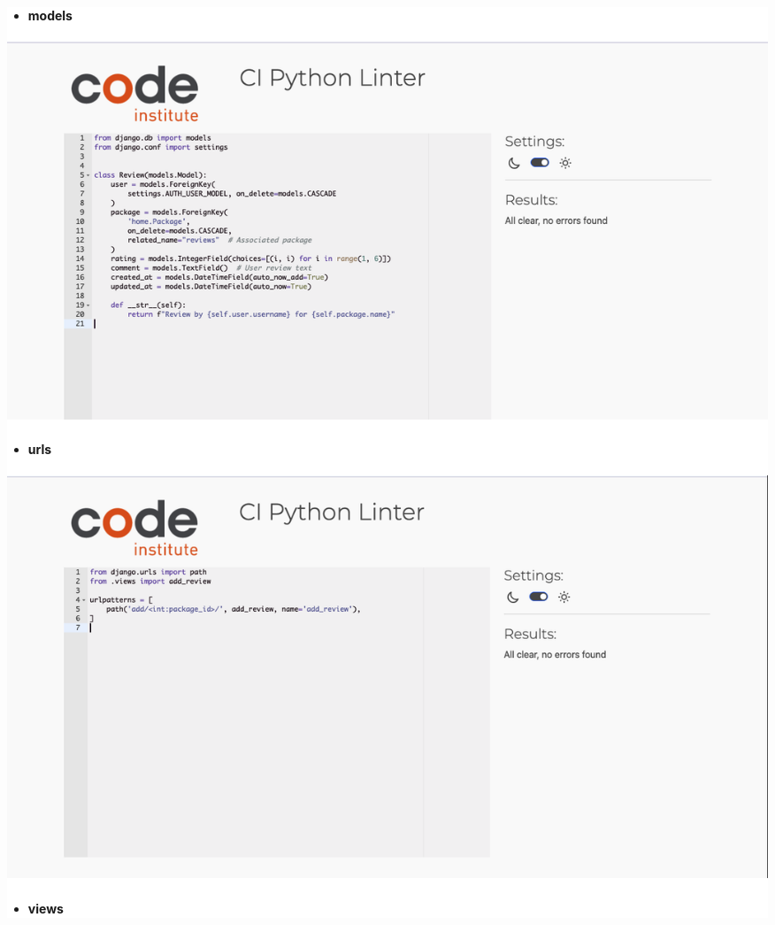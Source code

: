   - #### models 
  ![models](static/images/readme-images/validation/python-files/reviews/models.png)

  - #### urls 
  ![urls](static/images/readme-images/validation/python-files/reviews/urls.png)

  - #### views 